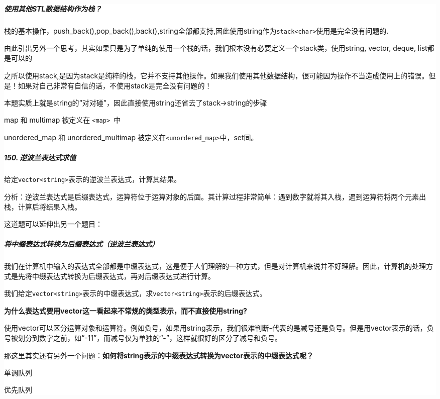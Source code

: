 #####  使用其他STL数据结构作为栈？

栈的基本操作，push_back(),pop_back(),back(),string全部都支持,因此使用string作为`stack<char>`使用是完全没有问题的.

由此引出另外一个思考，其实如果只是为了单纯的使用一个栈的话，我们根本没有必要定义一个stack类，使用string, vector, deque, list都是可以的

之所以使用stack,是因为stack是纯粹的栈，它并不支持其他操作。如果我们使用其他数据结构，很可能因为操作不当造成使用上的错误。但是！如果对自己非常有自信的话，不使用stack是完全没有问题的！

本题实质上就是string的“对对碰”，因此直接使用string还省去了stack->string的步骤

map 和 multimap 被定义在 `<map> `中

unordered_map 和 unordered_multimap 被定义在`<unordered_map>`中，set同。

##### 150. 逆波兰表达式求值

给定`vector<string>`表示的逆波兰表达式，计算其结果。

分析：逆波兰表达式是后缀表达式，运算符位于运算对象的后面。其计算过程非常简单：遇到数字就将其入栈，遇到运算符将两个元素出栈，计算后将结果入栈。

这道题可以延伸出另一个题目：

##### 将中缀表达式转换为后缀表达式（逆波兰表达式）

我们在计算机中输入的表达式全部都是中缀表达式，这是便于人们理解的一种方式，但是对计算机来说并不好理解。因此，计算机的处理方式是先将中缀表达式转换为后缀表达式，再对后缀表达式进行计算。

我们给定`vector<string>`表示的中缀表达式，求`vector<string>`表示的后缀表达式。

**为什么表达式要用vector<string>这一看起来不常规的类型表示，而不直接使用string?**

使用vector<string>可以区分运算对象和运算符。例如负号，如果用string表示，我们很难判断-代表的是减号还是负号。但是用vector<string>表示的话，负号被划分到数字之前，如“-11”，而减号仅为单独的“-”，这样就很好的区分了减号和负号。

那这里其实还有另外一个问题：**如何将string表示的中缀表达式转换为vector<string>表示的中缀表达式呢？**





单调队列

优先队列

